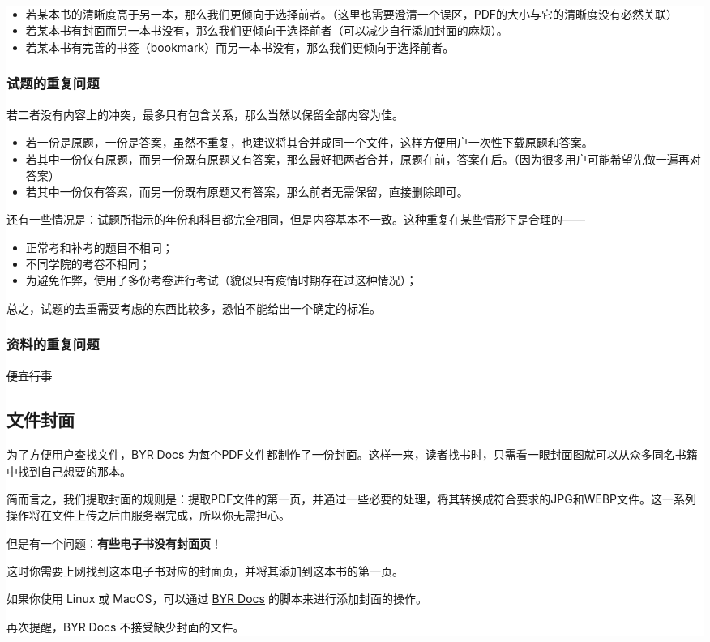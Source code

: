 - 若某本书的清晰度高于另一本，那么我们更倾向于选择前者。（这里也需要澄清一个误区，PDF的大小与它的清晰度没有必然关联）
- 若某本书有封面而另一本书没有，那么我们更倾向于选择前者（可以减少自行添加封面的麻烦）。
- 若某本书有完善的书签（bookmark）而另一本书没有，那么我们更倾向于选择前者。

### 试题的重复问题

若二者没有内容上的冲突，最多只有包含关系，那么当然以保留全部内容为佳。

- 若一份是原题，一份是答案，虽然不重复，也建议将其合并成同一个文件，这样方便用户一次性下载原题和答案。
- 若其中一份仅有原题，而另一份既有原题又有答案，那么最好把两者合并，原题在前，答案在后。（因为很多用户可能希望先做一遍再对答案）
- 若其中一份仅有答案，而另一份既有原题又有答案，那么前者无需保留，直接删除即可。

还有一些情况是：试题所指示的年份和科目都完全相同，但是内容基本不一致。这种重复在某些情形下是合理的——

- 正常考和补考的题目不相同；
- 不同学院的考卷不相同；
- 为避免作弊，使用了多份考卷进行考试（貌似只有疫情时期存在过这种情况）；

总之，试题的去重需要考虑的东西比较多，恐怕不能给出一个确定的标准。

### 资料的重复问题

~~便宜行事~~

## 文件封面

为了方便用户查找文件，BYR Docs 为每个PDF文件都制作了一份封面。这样一来，读者找书时，只需看一眼封面图就可以从众多同名书籍中找到自己想要的那本。

简而言之，我们提取封面的规则是：提取PDF文件的第一页，并通过一些必要的处理，将其转换成符合要求的JPG和WEBP文件。这一系列操作将在文件上传之后由服务器完成，所以你无需担心。

但是有一个问题：**有些电子书没有封面页**！

这时你需要上网找到这本电子书对应的封面页，并将其添加到这本书的第一页。

如果你使用 Linux 或 MacOS，可以通过 [BYR Docs](https://github.com/byrdocs/byrdocs-scripts) 的脚本来进行添加封面的操作。

再次提醒，BYR Docs 不接受缺少封面的文件。
